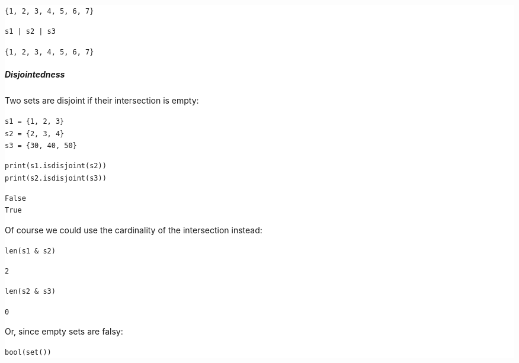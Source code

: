    {1, 2, 3, 4, 5, 6, 7}




```
s1 | s2 | s3
```




    {1, 2, 3, 4, 5, 6, 7}



##### Disjointedness

Two sets are disjoint if their intersection is empty:


```
s1 = {1, 2, 3}
s2 = {2, 3, 4}
s3 = {30, 40, 50}
```


```
print(s1.isdisjoint(s2))
print(s2.isdisjoint(s3))
```

    False
    True
    

Of course we could use the cardinality of the intersection instead:


```
len(s1 & s2)
```




    2




```
len(s2 & s3)
```




    0



Or, since empty sets are falsy:


```
bool(set())
```

